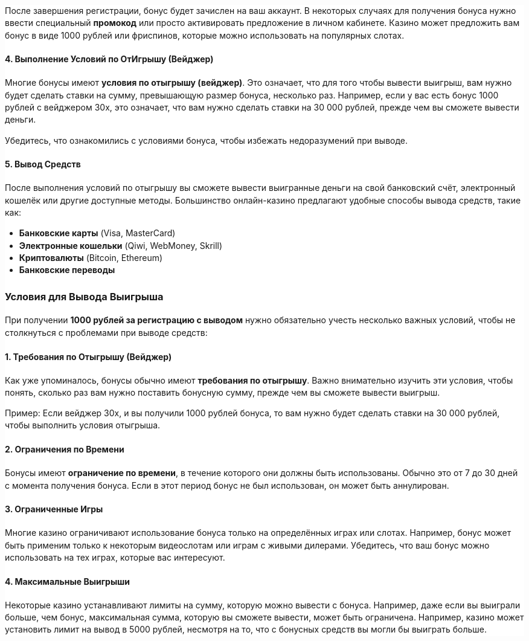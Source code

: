 После завершения регистрации, бонус будет зачислен на ваш аккаунт. В некоторых случаях для получения бонуса нужно ввести специальный **промокод** или просто активировать предложение в личном кабинете. Казино может предложить вам бонус в виде 1000 рублей или фриспинов, которые можно использовать на популярных слотах.

#### 4. **Выполнение Условий по ОтИгрышу (Вейджер)**

Многие бонусы имеют **условия по отыгрышу (вейджер)**. Это означает, что для того чтобы вывести выигрыш, вам нужно будет сделать ставки на сумму, превышающую размер бонуса, несколько раз. Например, если у вас есть бонус 1000 рублей с вейджером 30x, это означает, что вам нужно сделать ставки на 30 000 рублей, прежде чем вы сможете вывести деньги.

Убедитесь, что ознакомились с условиями бонуса, чтобы избежать недоразумений при выводе.

#### 5. **Вывод Средств**

После выполнения условий по отыгрышу вы сможете вывести выигранные деньги на свой банковский счёт, электронный кошелёк или другие доступные методы. Большинство онлайн-казино предлагают удобные способы вывода средств, такие как:

* **Банковские карты** (Visa, MasterCard)
* **Электронные кошельки** (Qiwi, WebMoney, Skrill)
* **Криптовалюты** (Bitcoin, Ethereum)
* **Банковские переводы**

### Условия для Вывода Выигрыша

При получении **1000 рублей за регистрацию с выводом** нужно обязательно учесть несколько важных условий, чтобы не столкнуться с проблемами при выводе средств:

#### 1. **Требования по Отыгрышу (Вейджер)**

Как уже упоминалось, бонусы обычно имеют **требования по отыгрышу**. Важно внимательно изучить эти условия, чтобы понять, сколько раз вам нужно поставить бонусную сумму, прежде чем вы сможете вывести выигрыш.

Пример: Если вейджер 30x, и вы получили 1000 рублей бонуса, то вам нужно будет сделать ставки на 30 000 рублей, чтобы выполнить условия отыгрыша.

#### 2. **Ограничения по Времени**

Бонусы имеют **ограничение по времени**, в течение которого они должны быть использованы. Обычно это от 7 до 30 дней с момента получения бонуса. Если в этот период бонус не был использован, он может быть аннулирован.

#### 3. **Ограниченные Игры**

Многие казино ограничивают использование бонуса только на определённых играх или слотах. Например, бонус может быть применим только к некоторым видеослотам или играм с живыми дилерами. Убедитесь, что ваш бонус можно использовать на тех играх, которые вас интересуют.

#### 4. **Максимальные Выигрыши**

Некоторые казино устанавливают лимиты на сумму, которую можно вывести с бонуса. Например, даже если вы выиграли больше, чем бонус, максимальная сумма, которую вы сможете вывести, может быть ограничена. Например, казино может установить лимит на вывод в 5000 рублей, несмотря на то, что с бонусных средств вы могли бы выиграть больше.
